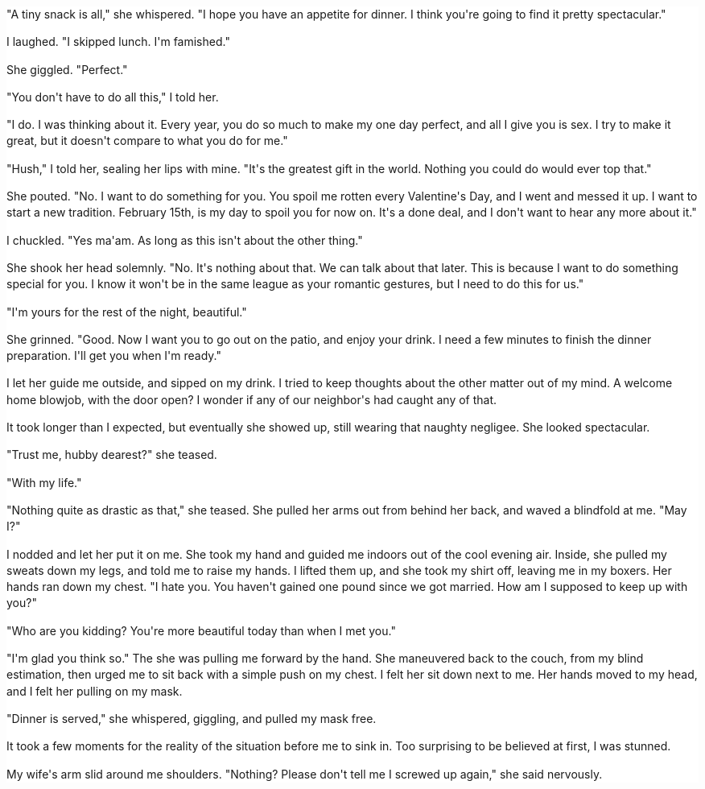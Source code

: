 "A tiny snack is all," she whispered. "I hope you have an appetite for dinner. I think you're going to find it pretty spectacular." 

I laughed. "I skipped lunch. I'm famished." 

She giggled. "Perfect." 

"You don't have to do all this," I told her. 

"I do. I was thinking about it. Every year, you do so much to make my one day perfect, and all I give you is sex. I try to make it great, but it doesn't compare to what you do for me." 

"Hush," I told her, sealing her lips with mine. "It's the greatest gift in the world. Nothing you could do would ever top that." 

She pouted. "No. I want to do something for you. You spoil me rotten every Valentine's Day, and I went and messed it up. I want to start a new tradition. February 15th, is my day to spoil you for now on. It's a done deal, and I don't want to hear any more about it." 

I chuckled. "Yes ma'am. As long as this isn't about the other thing." 

She shook her head solemnly. "No. It's nothing about that. We can talk about that later. This is because I want to do something special for you. I know it won't be in the same league as your romantic gestures, but I need to do this for us." 

"I'm yours for the rest of the night, beautiful." 

She grinned. "Good. Now I want you to go out on the patio, and enjoy your drink. I need a few minutes to finish the dinner preparation. I'll get you when I'm ready." 

I let her guide me outside, and sipped on my drink. I tried to keep thoughts about the other matter out of my mind. A welcome home blowjob, with the door open? I wonder if any of our neighbor's had caught any of that. 

It took longer than I expected, but eventually she showed up, still wearing that naughty negligee. She looked spectacular. 

"Trust me, hubby dearest?" she teased. 

"With my life." 

"Nothing quite as drastic as that," she teased. She pulled her arms out from behind her back, and waved a blindfold at me. "May I?" 

I nodded and let her put it on me. She took my hand and guided me indoors out of the cool evening air. Inside, she pulled my sweats down my legs, and told me to raise my hands. I lifted them up, and she took my shirt off, leaving me in my boxers. Her hands ran down my chest. "I hate you. You haven't gained one pound since we got married. How am I supposed to keep up with you?" 

"Who are you kidding? You're more beautiful today than when I met you." 

"I'm glad you think so." The she was pulling me forward by the hand. She maneuvered back to the couch, from my blind estimation, then urged me to sit back with a simple push on my chest. I felt her sit down next to me. Her hands moved to my head, and I felt her pulling on my mask. 

"Dinner is served," she whispered, giggling, and pulled my mask free. 

It took a few moments for the reality of the situation before me to sink in. Too surprising to be believed at first, I was stunned. 

My wife's arm slid around me shoulders. "Nothing? Please don't tell me I screwed up again," she said nervously. 

